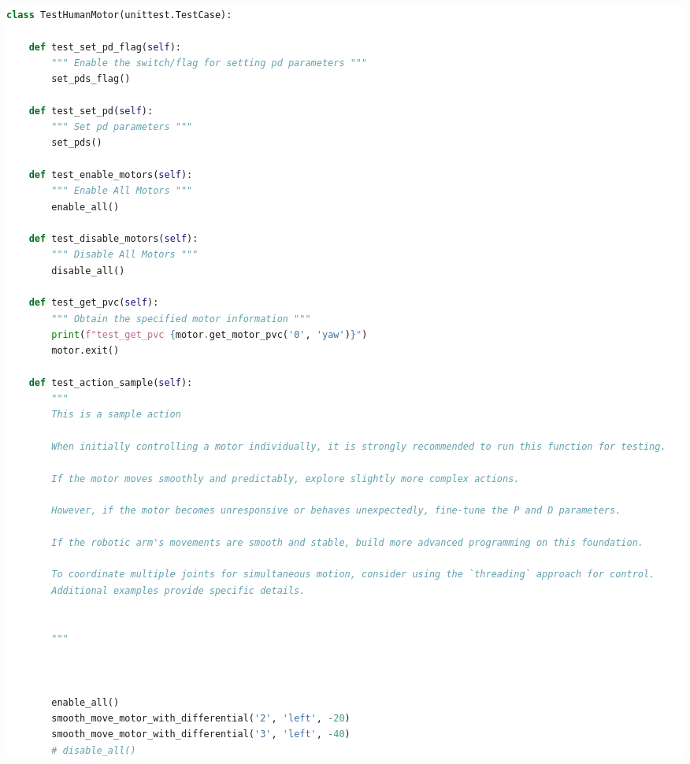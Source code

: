 ```python
class TestHumanMotor(unittest.TestCase):

    def test_set_pd_flag(self):
        """ Enable the switch/flag for setting pd parameters """
        set_pds_flag()

    def test_set_pd(self):
        """ Set pd parameters """
        set_pds()

    def test_enable_motors(self):
        """ Enable All Motors """
        enable_all()

    def test_disable_motors(self):
        """ Disable All Motors """
        disable_all()

    def test_get_pvc(self):
        """ Obtain the specified motor information """
        print(f"test_get_pvc {motor.get_motor_pvc('0', 'yaw')}")
        motor.exit()

    def test_action_sample(self):
        """
        This is a sample action

        When initially controlling a motor individually, it is strongly recommended to run this function for testing.

        If the motor moves smoothly and predictably, explore slightly more complex actions.

        However, if the motor becomes unresponsive or behaves unexpectedly, fine-tune the P and D parameters.

        If the robotic arm's movements are smooth and stable, build more advanced programming on this foundation.

        To coordinate multiple joints for simultaneous motion, consider using the `threading` approach for control.
        Additional examples provide specific details.   
  
  
        """



        enable_all()
        smooth_move_motor_with_differential('2', 'left', -20)
        smooth_move_motor_with_differential('3', 'left', -40)
        # disable_all()
```

